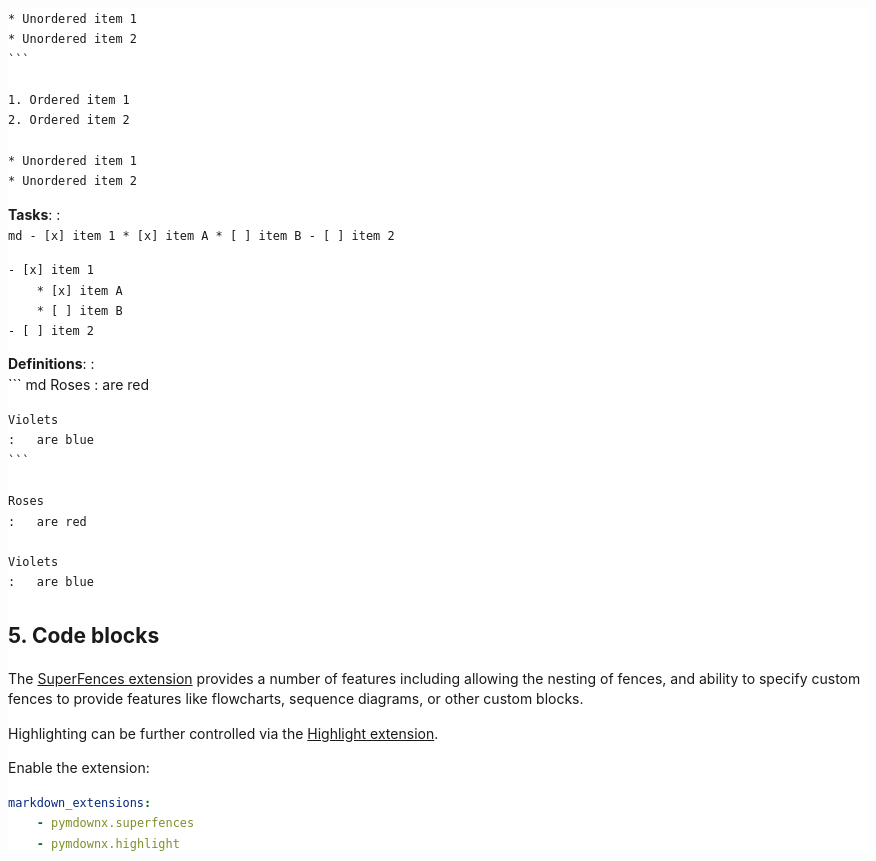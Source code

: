     * Unordered item 1
    * Unordered item 2
    ```

    1. Ordered item 1
    2. Ordered item 2

    * Unordered item 1
    * Unordered item 2


__Tasks__:
:   
    ``` md
    - [x] item 1
        * [x] item A
        * [ ] item B
    - [ ] item 2
    ```

    - [x] item 1
        * [x] item A
        * [ ] item B
    - [ ] item 2


__Definitions__:
:   
    ``` md
    Roses
    :   are red

    Violets
    :   are blue
    ```

    Roses
    :   are red

    Violets
    :   are blue


## 5. Code blocks

The [SuperFences extension](https://facelessuser.github.io/pymdown-extensions/extensions/superfences/) provides a number of features including allowing the nesting of fences, and ability to specify custom fences to provide features like flowcharts, sequence diagrams, or other custom blocks.

Highlighting can be further controlled via the [Highlight extension](https://facelessuser.github.io/pymdown-extensions/extensions/highlight/).

Enable the extension:

``` yaml
markdown_extensions:
    - pymdownx.superfences
    - pymdownx.highlight
```


[^1]: This is a footnote content.
[^fn]: A footnote on the label _fn_.
[^1]: This is a footnote content.
[^fn]: A footnote on the label _fn_.